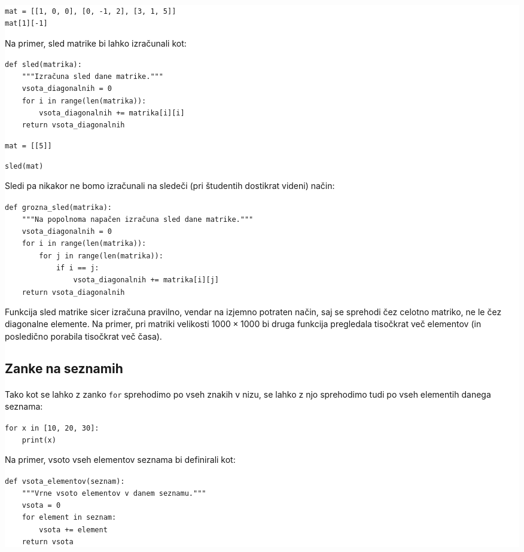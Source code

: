 ```{code-cell}
mat = [[1, 0, 0], [0, -1, 2], [3, 1, 5]]
mat[1][-1]
```

Na primer, sled matrike bi lahko izračunali kot:

```{code-cell}
def sled(matrika):
    """Izračuna sled dane matrike."""
    vsota_diagonalnih = 0
    for i in range(len(matrika)):
        vsota_diagonalnih += matrika[i][i]
    return vsota_diagonalnih
```

```{code-cell}
mat = [[5]]
```

```{code-cell}
sled(mat)
```

Sledi pa nikakor ne bomo izračunali na sledeči (pri študentih dostikrat videni) način:

```{code-cell}
def grozna_sled(matrika):
    """Na popolnoma napačen izračuna sled dane matrike."""
    vsota_diagonalnih = 0
    for i in range(len(matrika)):
        for j in range(len(matrika)):
            if i == j:
                vsota_diagonalnih += matrika[i][j]
    return vsota_diagonalnih
```

Funkcija sled matrike sicer izračuna pravilno, vendar na izjemno potraten način, saj se sprehodi čez celotno matriko, ne le čez diagonalne elemente. Na primer, pri matriki velikosti $1000 \times 1000$ bi druga funkcija pregledala tisočkrat več elementov (in posledično porabila tisočkrat več časa).

## Zanke na seznamih

Tako kot se lahko z zanko `for` sprehodimo po vseh znakih v nizu, se lahko z njo sprehodimo tudi po vseh elementih danega seznama:

```{code-cell}
for x in [10, 20, 30]:
    print(x)
```

Na primer, vsoto vseh elementov seznama bi definirali kot:

```{code-cell}
def vsota_elementov(seznam):
    """Vrne vsoto elementov v danem seznamu."""
    vsota = 0
    for element in seznam:
        vsota += element
    return vsota
```
